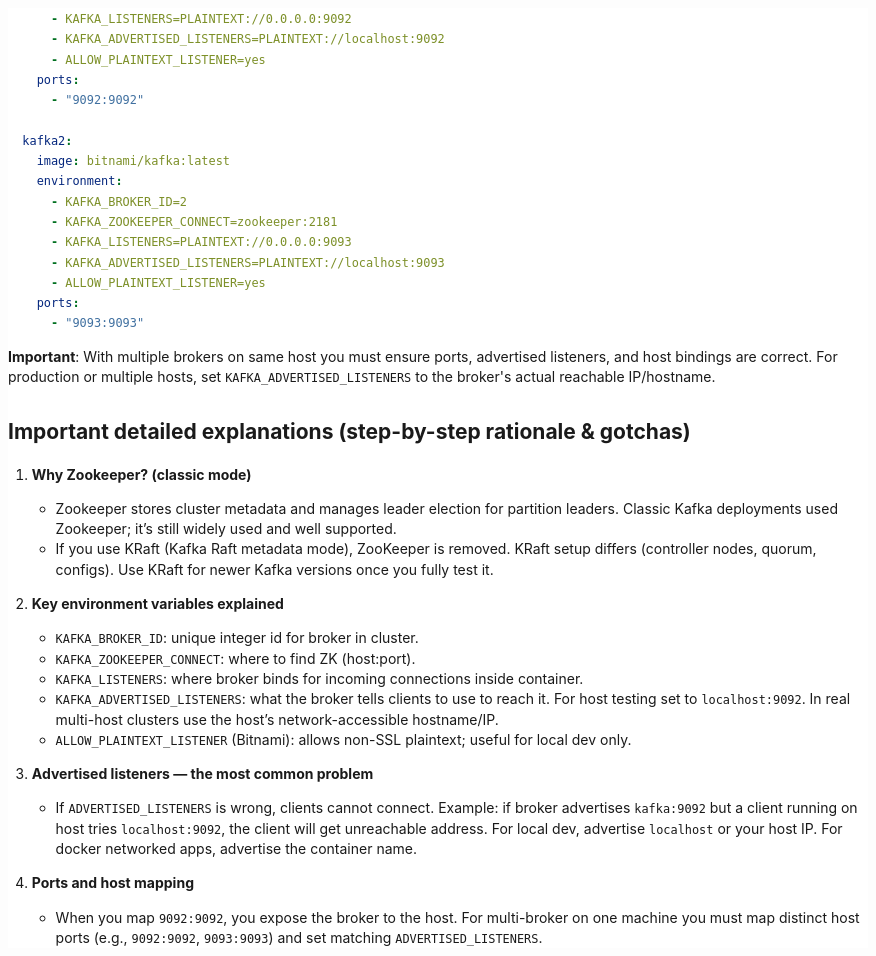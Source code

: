 ```yaml
      - KAFKA_LISTENERS=PLAINTEXT://0.0.0.0:9092
      - KAFKA_ADVERTISED_LISTENERS=PLAINTEXT://localhost:9092
      - ALLOW_PLAINTEXT_LISTENER=yes
    ports:
      - "9092:9092"

  kafka2:
    image: bitnami/kafka:latest
    environment:
      - KAFKA_BROKER_ID=2
      - KAFKA_ZOOKEEPER_CONNECT=zookeeper:2181
      - KAFKA_LISTENERS=PLAINTEXT://0.0.0.0:9093
      - KAFKA_ADVERTISED_LISTENERS=PLAINTEXT://localhost:9093
      - ALLOW_PLAINTEXT_LISTENER=yes
    ports:
      - "9093:9093"
```

**Important**: With multiple brokers on same host you must ensure ports, advertised listeners, and host bindings are correct. For production or multiple hosts, set `KAFKA_ADVERTISED_LISTENERS` to the broker's actual reachable IP/hostname.

## Important detailed explanations (step-by-step rationale & gotchas)

1. **Why Zookeeper? (classic mode)**

   - Zookeeper stores cluster metadata and manages leader election for partition leaders. Classic Kafka deployments used Zookeeper; it’s still widely used and well supported.
   - If you use KRaft (Kafka Raft metadata mode), ZooKeeper is removed. KRaft setup differs (controller nodes, quorum, configs). Use KRaft for newer Kafka versions once you fully test it.

2. **Key environment variables explained**

   - `KAFKA_BROKER_ID`: unique integer id for broker in cluster.
   - `KAFKA_ZOOKEEPER_CONNECT`: where to find ZK (host:port).
   - `KAFKA_LISTENERS`: where broker binds for incoming connections inside container.
   - `KAFKA_ADVERTISED_LISTENERS`: what the broker tells clients to use to reach it. For host testing set to `localhost:9092`. In real multi-host clusters use the host’s network-accessible hostname/IP.
   - `ALLOW_PLAINTEXT_LISTENER` (Bitnami): allows non-SSL plaintext; useful for local dev only.

3. **Advertised listeners — the most common problem**

   - If `ADVERTISED_LISTENERS` is wrong, clients cannot connect. Example: if broker advertises `kafka:9092` but a client running on host tries `localhost:9092`, the client will get unreachable address. For local dev, advertise `localhost` or your host IP. For docker networked apps, advertise the container name.

4. **Ports and host mapping**

   - When you map `9092:9092`, you expose the broker to the host. For multi-broker on one machine you must map distinct host ports (e.g., `9092:9092`, `9093:9093`) and set matching `ADVERTISED_LISTENERS`.
